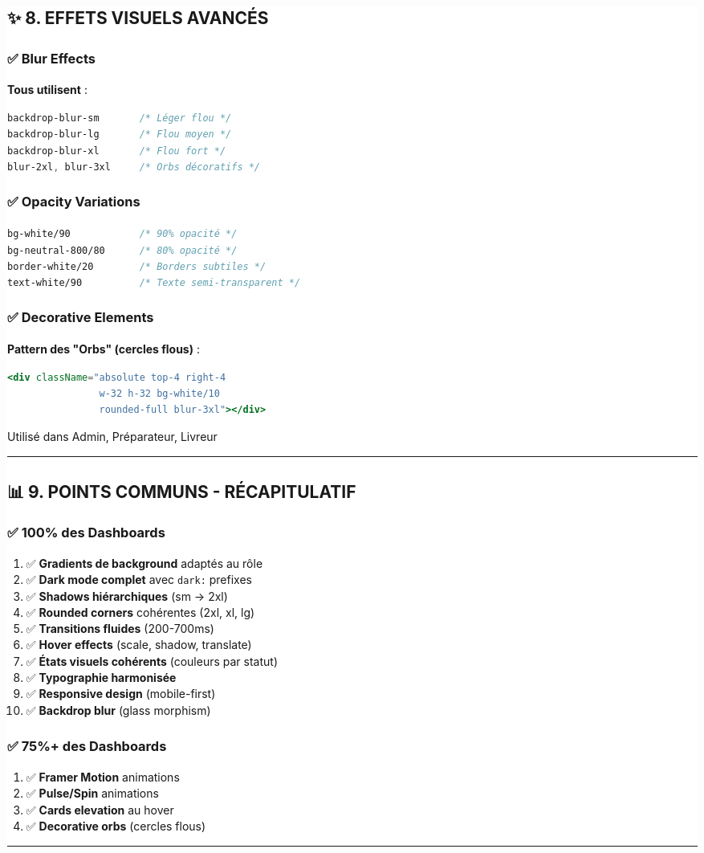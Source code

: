 ## ✨ 8. EFFETS VISUELS AVANCÉS

### ✅ **Blur Effects**

**Tous utilisent** :
```css
backdrop-blur-sm       /* Léger flou */
backdrop-blur-lg       /* Flou moyen */
backdrop-blur-xl       /* Flou fort */
blur-2xl, blur-3xl     /* Orbs décoratifs */
```

### ✅ **Opacity Variations**

```css
bg-white/90            /* 90% opacité */
bg-neutral-800/80      /* 80% opacité */
border-white/20        /* Borders subtiles */
text-white/90          /* Texte semi-transparent */
```

### ✅ **Decorative Elements**

**Pattern des "Orbs" (cercles flous)** :
```jsx
<div className="absolute top-4 right-4 
                w-32 h-32 bg-white/10 
                rounded-full blur-3xl"></div>
```
Utilisé dans Admin, Préparateur, Livreur

---

## 📊 9. POINTS COMMUNS - RÉCAPITULATIF

### ✅ **100% des Dashboards**

1. ✅ **Gradients de background** adaptés au rôle
2. ✅ **Dark mode complet** avec `dark:` prefixes
3. ✅ **Shadows hiérarchiques** (sm → 2xl)
4. ✅ **Rounded corners** cohérentes (2xl, xl, lg)
5. ✅ **Transitions fluides** (200-700ms)
6. ✅ **Hover effects** (scale, shadow, translate)
7. ✅ **États visuels cohérents** (couleurs par statut)
8. ✅ **Typographie harmonisée**
9. ✅ **Responsive design** (mobile-first)
10. ✅ **Backdrop blur** (glass morphism)

### ✅ **75%+ des Dashboards**

1. ✅ **Framer Motion** animations
2. ✅ **Pulse/Spin** animations
3. ✅ **Cards elevation** au hover
4. ✅ **Decorative orbs** (cercles flous)

---